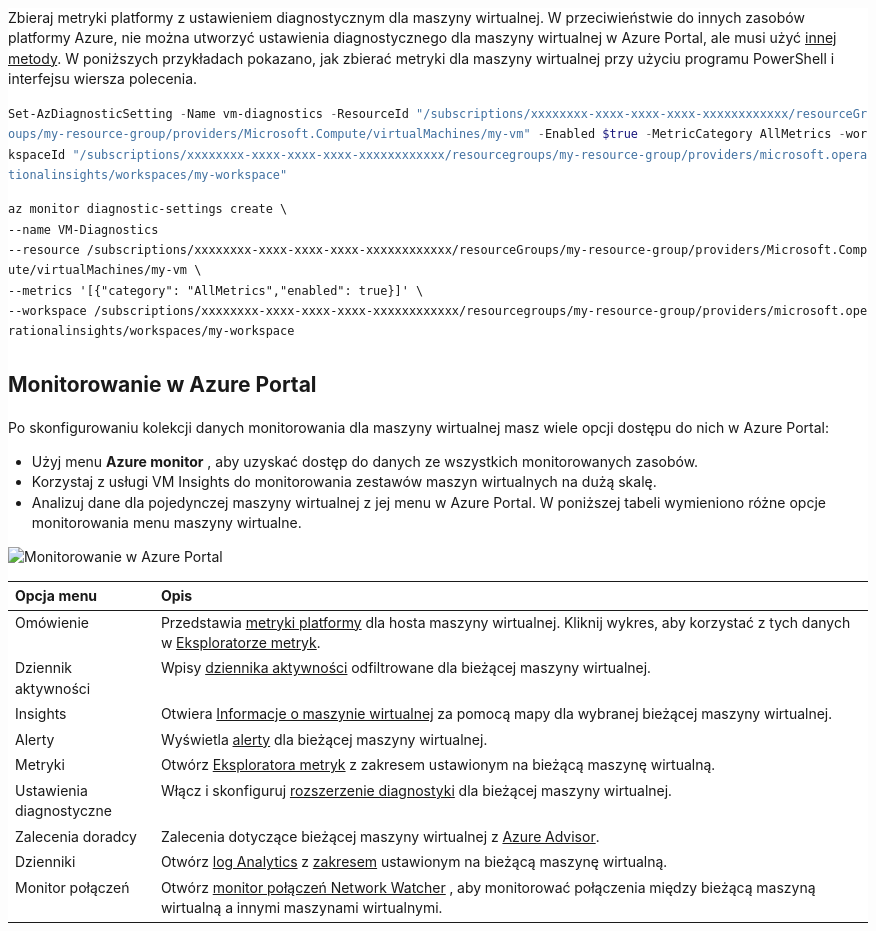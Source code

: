Zbieraj metryki platformy z ustawieniem diagnostycznym dla maszyny wirtualnej. W przeciwieństwie do innych zasobów platformy Azure, nie można utworzyć ustawienia diagnostycznego dla maszyny wirtualnej w Azure Portal, ale musi użyć [innej metody](../essentials/diagnostic-settings.md#create-using-powershell). W poniższych przykładach pokazano, jak zbierać metryki dla maszyny wirtualnej przy użyciu programu PowerShell i interfejsu wiersza polecenia.

```powershell
Set-AzDiagnosticSetting -Name vm-diagnostics -ResourceId "/subscriptions/xxxxxxxx-xxxx-xxxx-xxxx-xxxxxxxxxxxx/resourceGroups/my-resource-group/providers/Microsoft.Compute/virtualMachines/my-vm" -Enabled $true -MetricCategory AllMetrics -workspaceId "/subscriptions/xxxxxxxx-xxxx-xxxx-xxxx-xxxxxxxxxxxx/resourcegroups/my-resource-group/providers/microsoft.operationalinsights/workspaces/my-workspace"
```

```azurecli
az monitor diagnostic-settings create \
--name VM-Diagnostics 
--resource /subscriptions/xxxxxxxx-xxxx-xxxx-xxxx-xxxxxxxxxxxx/resourceGroups/my-resource-group/providers/Microsoft.Compute/virtualMachines/my-vm \
--metrics '[{"category": "AllMetrics","enabled": true}]' \
--workspace /subscriptions/xxxxxxxx-xxxx-xxxx-xxxx-xxxxxxxxxxxx/resourcegroups/my-resource-group/providers/microsoft.operationalinsights/workspaces/my-workspace
```

## <a name="monitoring-in-the-azure-portal"></a>Monitorowanie w Azure Portal 
Po skonfigurowaniu kolekcji danych monitorowania dla maszyny wirtualnej masz wiele opcji dostępu do nich w Azure Portal:

- Użyj menu **Azure monitor** , aby uzyskać dostęp do danych ze wszystkich monitorowanych zasobów. 
- Korzystaj z usługi VM Insights do monitorowania zestawów maszyn wirtualnych na dużą skalę.
- Analizuj dane dla pojedynczej maszyny wirtualnej z jej menu w Azure Portal. W poniższej tabeli wymieniono różne opcje monitorowania menu maszyny wirtualne.

![Monitorowanie w Azure Portal](media/monitor-vm-azure/monitor-menu.png)

| Opcja menu | Opis |
|:---|:---|
| Omówienie | Przedstawia [metryki platformy](../essentials/data-platform-metrics.md) dla hosta maszyny wirtualnej. Kliknij wykres, aby korzystać z tych danych w [Eksploratorze metryk](../essentials/metrics-getting-started.md). |
| Dziennik aktywności | Wpisy [dziennika aktywności](../essentials/activity-log.md#view-the-activity-log) odfiltrowane dla bieżącej maszyny wirtualnej. |
| Insights | Otwiera [Informacje o maszynie wirtualnej](../vm/vminsights-overview.md) za pomocą mapy dla wybranej bieżącej maszyny wirtualnej. |
| Alerty | Wyświetla [alerty](../alerts/alerts-overview.md) dla bieżącej maszyny wirtualnej.  |
| Metryki | Otwórz [Eksploratora metryk](../essentials/metrics-getting-started.md) z zakresem ustawionym na bieżącą maszynę wirtualną. |
| Ustawienia diagnostyczne | Włącz i skonfiguruj [rozszerzenie diagnostyki](../agents/diagnostics-extension-overview.md) dla bieżącej maszyny wirtualnej. |
| Zalecenia doradcy | Zalecenia dotyczące bieżącej maszyny wirtualnej z [Azure Advisor](../../advisor/index.yml). |
| Dzienniki | Otwórz [log Analytics](../logs/log-analytics-overview.md) z [zakresem](../logs/scope.md) ustawionym na bieżącą maszynę wirtualną. |
| Monitor połączeń | Otwórz [monitor połączeń Network Watcher](../../network-watcher/connection-monitor-overview.md) , aby monitorować połączenia między bieżącą maszyną wirtualną a innymi maszynami wirtualnymi. |
